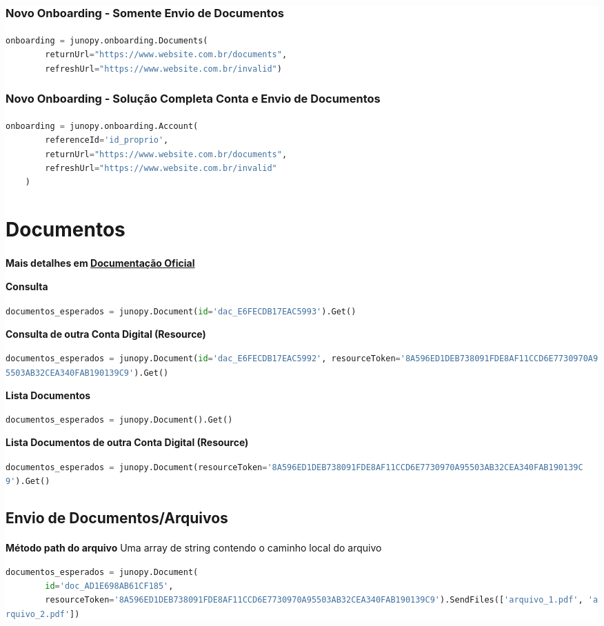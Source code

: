 ###   Novo Onboarding - Somente Envio de Documentos

```python
onboarding = junopy.onboarding.Documents(
        returnUrl="https://www.website.com.br/documents",
        refreshUrl="https://www.website.com.br/invalid")
```

###  Novo Onboarding - Solução Completa Conta e Envio de Documentos

```python
onboarding = junopy.onboarding.Account(
        referenceId='id_proprio',
        returnUrl="https://www.website.com.br/documents",
        refreshUrl="https://www.website.com.br/invalid"
    )
```

#  Documentos

**Mais detalhes em [Documentação Oficial](https://dev.juno.com.br/api/v2#tag/Documentos)**

**Consulta**

```python
documentos_esperados = junopy.Document(id='dac_E6FECDB17EAC5993').Get()
```
**Consulta de outra Conta Digital (Resource)**

```python
documentos_esperados = junopy.Document(id='dac_E6FECDB17EAC5992', resourceToken='8A596ED1DEB738091FDE8AF11CCD6E7730970A95503AB32CEA340FAB190139C9').Get()
```

**Lista Documentos**

```python
documentos_esperados = junopy.Document().Get()
```

**Lista Documentos de outra Conta Digital (Resource)**

```python
documentos_esperados = junopy.Document(resourceToken='8A596ED1DEB738091FDE8AF11CCD6E7730970A95503AB32CEA340FAB190139C9').Get()
```

## Envio de Documentos/Arquivos

**Método path do arquivo**
Uma array de string contendo o caminho local do arquivo

```python
documentos_esperados = junopy.Document(
        id='doc_AD1E698AB61CF185',
        resourceToken='8A596ED1DEB738091FDE8AF11CCD6E7730970A95503AB32CEA340FAB190139C9').SendFiles(['arquivo_1.pdf', 'arquivo_2.pdf'])
```
